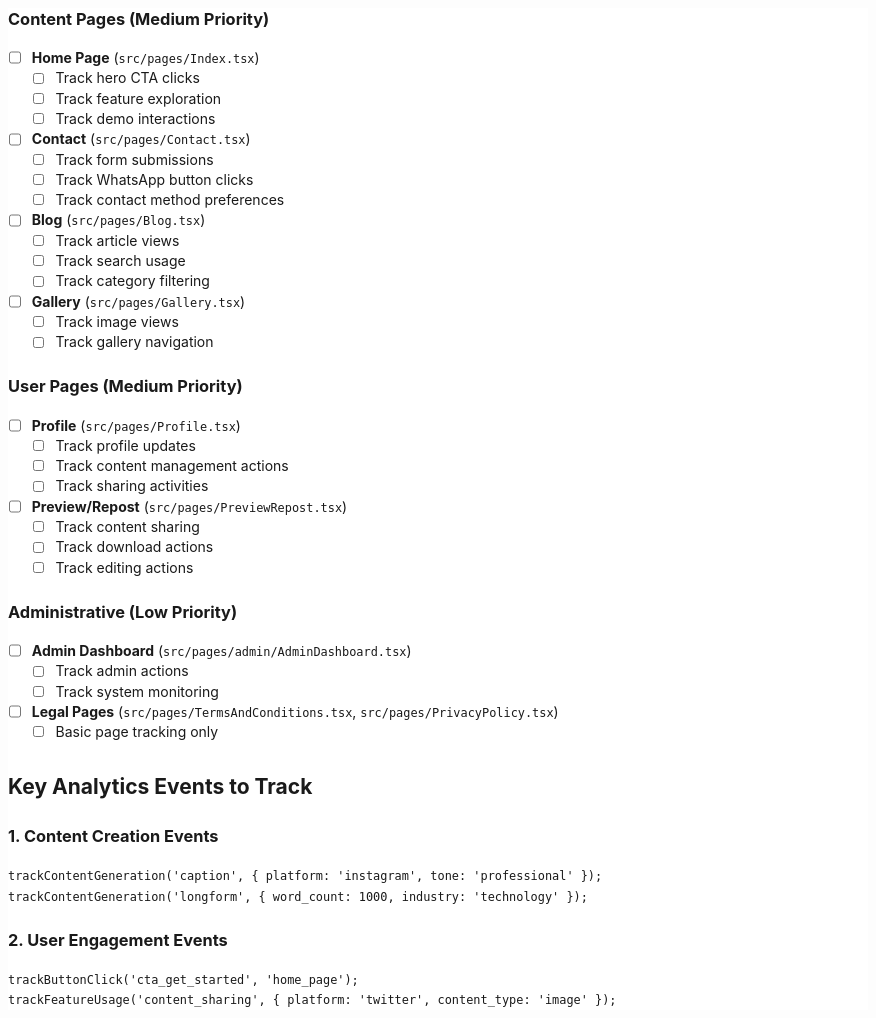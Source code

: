 ### Content Pages (Medium Priority)

- [ ] **Home Page** (`src/pages/Index.tsx`)
  - [ ] Track hero CTA clicks
  - [ ] Track feature exploration
  - [ ] Track demo interactions

- [ ] **Contact** (`src/pages/Contact.tsx`)
  - [ ] Track form submissions
  - [ ] Track WhatsApp button clicks
  - [ ] Track contact method preferences

- [ ] **Blog** (`src/pages/Blog.tsx`)
  - [ ] Track article views
  - [ ] Track search usage
  - [ ] Track category filtering

- [ ] **Gallery** (`src/pages/Gallery.tsx`)
  - [ ] Track image views
  - [ ] Track gallery navigation

### User Pages (Medium Priority)

- [ ] **Profile** (`src/pages/Profile.tsx`)
  - [ ] Track profile updates
  - [ ] Track content management actions
  - [ ] Track sharing activities

- [ ] **Preview/Repost** (`src/pages/PreviewRepost.tsx`)
  - [ ] Track content sharing
  - [ ] Track download actions
  - [ ] Track editing actions

### Administrative (Low Priority)

- [ ] **Admin Dashboard** (`src/pages/admin/AdminDashboard.tsx`)
  - [ ] Track admin actions
  - [ ] Track system monitoring

- [ ] **Legal Pages** (`src/pages/TermsAndConditions.tsx`, `src/pages/PrivacyPolicy.tsx`)
  - [ ] Basic page tracking only

## Key Analytics Events to Track

### 1. **Content Creation Events**
```tsx
trackContentGeneration('caption', { platform: 'instagram', tone: 'professional' });
trackContentGeneration('longform', { word_count: 1000, industry: 'technology' });
```

### 2. **User Engagement Events**
```tsx
trackButtonClick('cta_get_started', 'home_page');
trackFeatureUsage('content_sharing', { platform: 'twitter', content_type: 'image' });
```
